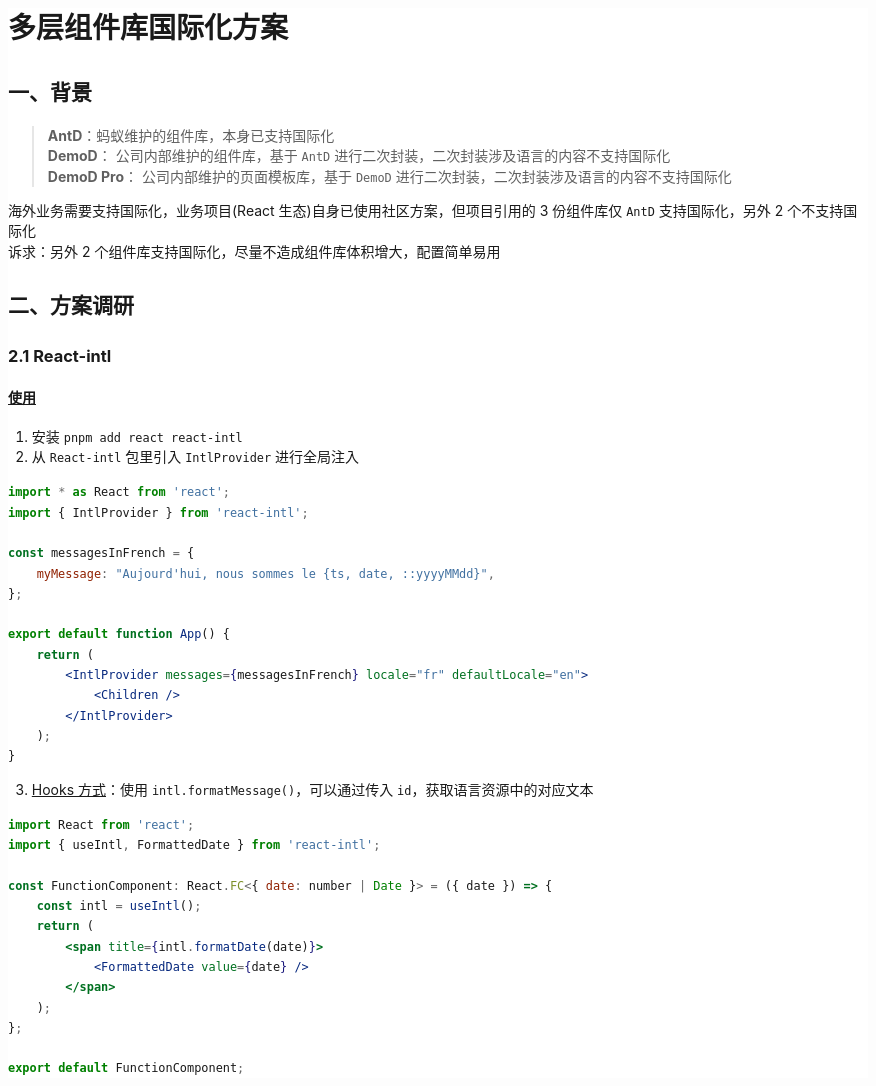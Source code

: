 # 多层组件库国际化方案

## 一、背景

> **AntD**：蚂蚁维护的组件库，本身已支持国际化  
> **DemoD**： 公司内部维护的组件库，基于 `AntD` 进行二次封装，二次封装涉及语言的内容不支持国际化  
> **DemoD Pro**： 公司内部维护的页面模板库，基于 `DemoD` 进行二次封装，二次封装涉及语言的内容不支持国际化

海外业务需要支持国际化，业务项目(React 生态)自身已使用社区方案，但项目引用的 3 份组件库仅 `AntD` 支持国际化，另外 2 个不支持国际化  
诉求：另外 2 个组件库支持国际化，尽量不造成组件库体积增大，配置简单易用

## 二、方案调研

### 2.1 React-intl

#### [使用](https://formatjs.github.io/docs/getting-started/installation#minimal-application)

1. 安装 `pnpm add react react-intl`
2. 从 `React-intl` 包里引入 `IntlProvider` 进行全局注入

```jsx
import * as React from 'react';
import { IntlProvider } from 'react-intl';

const messagesInFrench = {
    myMessage: "Aujourd'hui, nous sommes le {ts, date, ::yyyyMMdd}",
};

export default function App() {
    return (
        <IntlProvider messages={messagesInFrench} locale="fr" defaultLocale="en">
            <Children />
        </IntlProvider>
    );
}
```

3. [Hooks 方式](https://formatjs.github.io/docs/react-intl/api#useintl-hook)：使用 `intl.formatMessage()`，可以通过传入 `id`，获取语言资源中的对应文本

```jsx
import React from 'react';
import { useIntl, FormattedDate } from 'react-intl';

const FunctionComponent: React.FC<{ date: number | Date }> = ({ date }) => {
    const intl = useIntl();
    return (
        <span title={intl.formatDate(date)}>
            <FormattedDate value={date} />
        </span>
    );
};

export default FunctionComponent;
```
